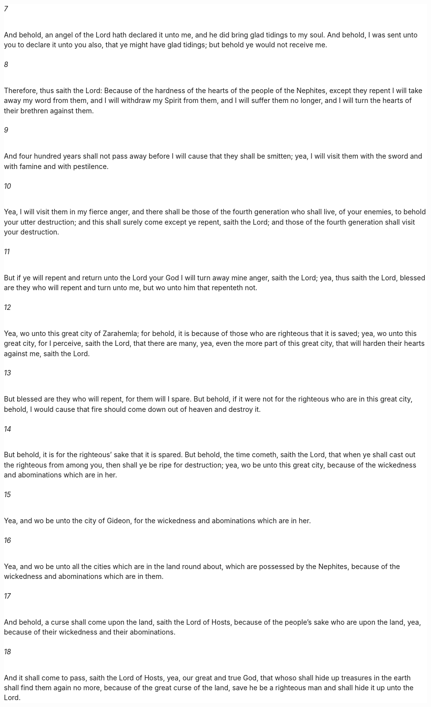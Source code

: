 ###### 7 
And behold, an angel of the Lord hath declared it unto me, and he did bring glad tidings to my soul. And behold, I was sent unto you to declare it unto you also, that ye might have glad tidings; but behold ye would not receive me.

###### 8 
Therefore, thus saith the Lord: Because of the hardness of the hearts of the people of the Nephites, except they repent I will take away my word from them, and I will withdraw my Spirit from them, and I will suffer them no longer, and I will turn the hearts of their brethren against them.

###### 9 
And four hundred years shall not pass away before I will cause that they shall be smitten; yea, I will visit them with the sword and with famine and with pestilence.

###### 10 
Yea, I will visit them in my fierce anger, and there shall be those of the fourth generation who shall live, of your enemies, to behold your utter destruction; and this shall surely come except ye repent, saith the Lord; and those of the fourth generation shall visit your destruction.

###### 11 
But if ye will repent and return unto the Lord your God I will turn away mine anger, saith the Lord; yea, thus saith the Lord, blessed are they who will repent and turn unto me, but wo unto him that repenteth not.

###### 12 
Yea, wo unto this great city of Zarahemla; for behold, it is because of those who are righteous that it is saved; yea, wo unto this great city, for I perceive, saith the Lord, that there are many, yea, even the more part of this great city, that will harden their hearts against me, saith the Lord.

###### 13 
But blessed are they who will repent, for them will I spare. But behold, if it were not for the righteous who are in this great city, behold, I would cause that fire should come down out of heaven and destroy it.

###### 14 
But behold, it is for the righteous’ sake that it is spared. But behold, the time cometh, saith the Lord, that when ye shall cast out the righteous from among you, then shall ye be ripe for destruction; yea, wo be unto this great city, because of the wickedness and abominations which are in her.

###### 15 
Yea, and wo be unto the city of Gideon, for the wickedness and abominations which are in her.

###### 16 
Yea, and wo be unto all the cities which are in the land round about, which are possessed by the Nephites, because of the wickedness and abominations which are in them.

###### 17 
And behold, a curse shall come upon the land, saith the Lord of Hosts, because of the people’s sake who are upon the land, yea, because of their wickedness and their abominations.

###### 18 
And it shall come to pass, saith the Lord of Hosts, yea, our great and true God, that whoso shall hide up treasures in the earth shall find them again no more, because of the great curse of the land, save he be a righteous man and shall hide it up unto the Lord.

